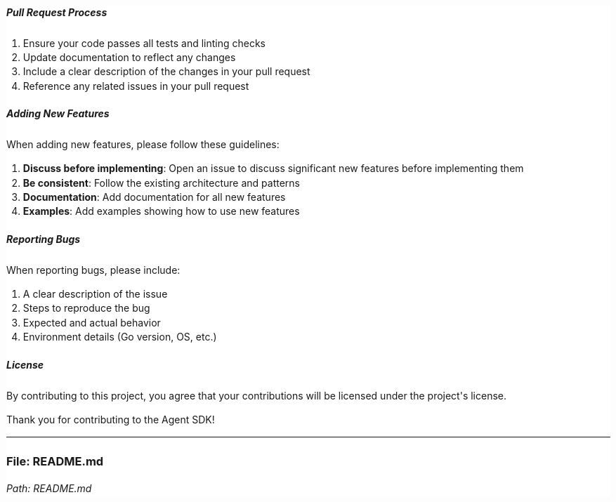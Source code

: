 ##### Pull Request Process

1. Ensure your code passes all tests and linting checks
2. Update documentation to reflect any changes
3. Include a clear description of the changes in your pull request
4. Reference any related issues in your pull request

##### Adding New Features

When adding new features, please follow these guidelines:

1. **Discuss before implementing**: Open an issue to discuss significant new features before implementing them
2. **Be consistent**: Follow the existing architecture and patterns
3. **Documentation**: Add documentation for all new features
4. **Examples**: Add examples showing how to use new features

##### Reporting Bugs

When reporting bugs, please include:

1. A clear description of the issue
2. Steps to reproduce the bug
3. Expected and actual behavior
4. Environment details (Go version, OS, etc.)

##### License

By contributing to this project, you agree that your contributions will be licensed under the project's license.

Thank you for contributing to the Agent SDK! 

---

### File: README.md

*Path: README.md*

